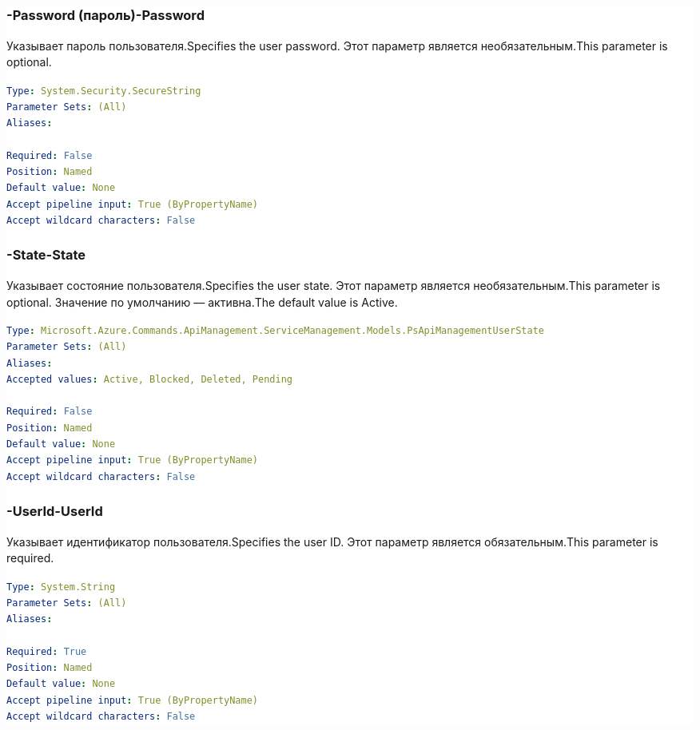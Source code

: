 ### <span data-ttu-id="1b01c-134">-Password (пароль)</span><span class="sxs-lookup"><span data-stu-id="1b01c-134">-Password</span></span>
<span data-ttu-id="1b01c-135">Указывает пароль пользователя.</span><span class="sxs-lookup"><span data-stu-id="1b01c-135">Specifies the user password.</span></span>
<span data-ttu-id="1b01c-136">Этот параметр является необязательным.</span><span class="sxs-lookup"><span data-stu-id="1b01c-136">This parameter is optional.</span></span>

```yaml
Type: System.Security.SecureString
Parameter Sets: (All)
Aliases:

Required: False
Position: Named
Default value: None
Accept pipeline input: True (ByPropertyName)
Accept wildcard characters: False
```

### <span data-ttu-id="1b01c-137">-State</span><span class="sxs-lookup"><span data-stu-id="1b01c-137">-State</span></span>
<span data-ttu-id="1b01c-138">Указывает состояние пользователя.</span><span class="sxs-lookup"><span data-stu-id="1b01c-138">Specifies the user state.</span></span>
<span data-ttu-id="1b01c-139">Этот параметр является необязательным.</span><span class="sxs-lookup"><span data-stu-id="1b01c-139">This parameter is optional.</span></span>
<span data-ttu-id="1b01c-140">Значение по умолчанию — активна.</span><span class="sxs-lookup"><span data-stu-id="1b01c-140">The default value is Active.</span></span>

```yaml
Type: Microsoft.Azure.Commands.ApiManagement.ServiceManagement.Models.PsApiManagementUserState
Parameter Sets: (All)
Aliases:
Accepted values: Active, Blocked, Deleted, Pending

Required: False
Position: Named
Default value: None
Accept pipeline input: True (ByPropertyName)
Accept wildcard characters: False
```

### <span data-ttu-id="1b01c-141">-UserId</span><span class="sxs-lookup"><span data-stu-id="1b01c-141">-UserId</span></span>
<span data-ttu-id="1b01c-142">Указывает идентификатор пользователя.</span><span class="sxs-lookup"><span data-stu-id="1b01c-142">Specifies the user ID.</span></span>
<span data-ttu-id="1b01c-143">Этот параметр является обязательным.</span><span class="sxs-lookup"><span data-stu-id="1b01c-143">This parameter is required.</span></span>

```yaml
Type: System.String
Parameter Sets: (All)
Aliases:

Required: True
Position: Named
Default value: None
Accept pipeline input: True (ByPropertyName)
Accept wildcard characters: False
```
